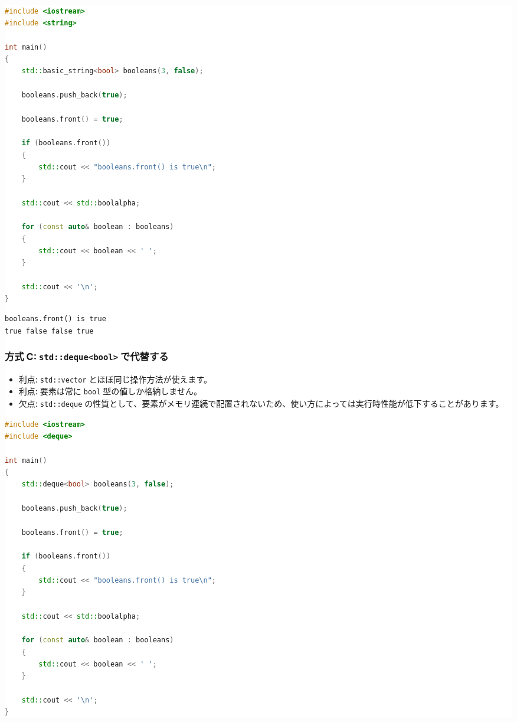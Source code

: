 ```cpp
#include <iostream>
#include <string>

int main()
{
	std::basic_string<bool> booleans(3, false);
	
	booleans.push_back(true);
	
	booleans.front() = true;

	if (booleans.front())
	{
		std::cout << "booleans.front() is true\n";
	}

	std::cout << std::boolalpha;

	for (const auto& boolean : booleans)
	{
		std::cout << boolean << ' ';
	}

	std::cout << '\n';
}
```
```txt:出力
booleans.front() is true
true false false true
```


### 方式 C: `std::deque<bool>` で代替する
- 利点: `std::vector` とほぼ同じ操作方法が使えます。
- 利点: 要素は常に `bool` 型の値しか格納しません。
- 欠点: `std::deque` の性質として、要素がメモリ連続で配置されないため、使い方によっては実行時性能が低下することがあります。

```cpp
#include <iostream>
#include <deque>

int main()
{
	std::deque<bool> booleans(3, false);
	
	booleans.push_back(true);
	
	booleans.front() = true;

	if (booleans.front())
	{
		std::cout << "booleans.front() is true\n";
	}

	std::cout << std::boolalpha;

	for (const auto& boolean : booleans)
	{
		std::cout << boolean << ' ';
	}

	std::cout << '\n';
}
```
```txt:出力
```